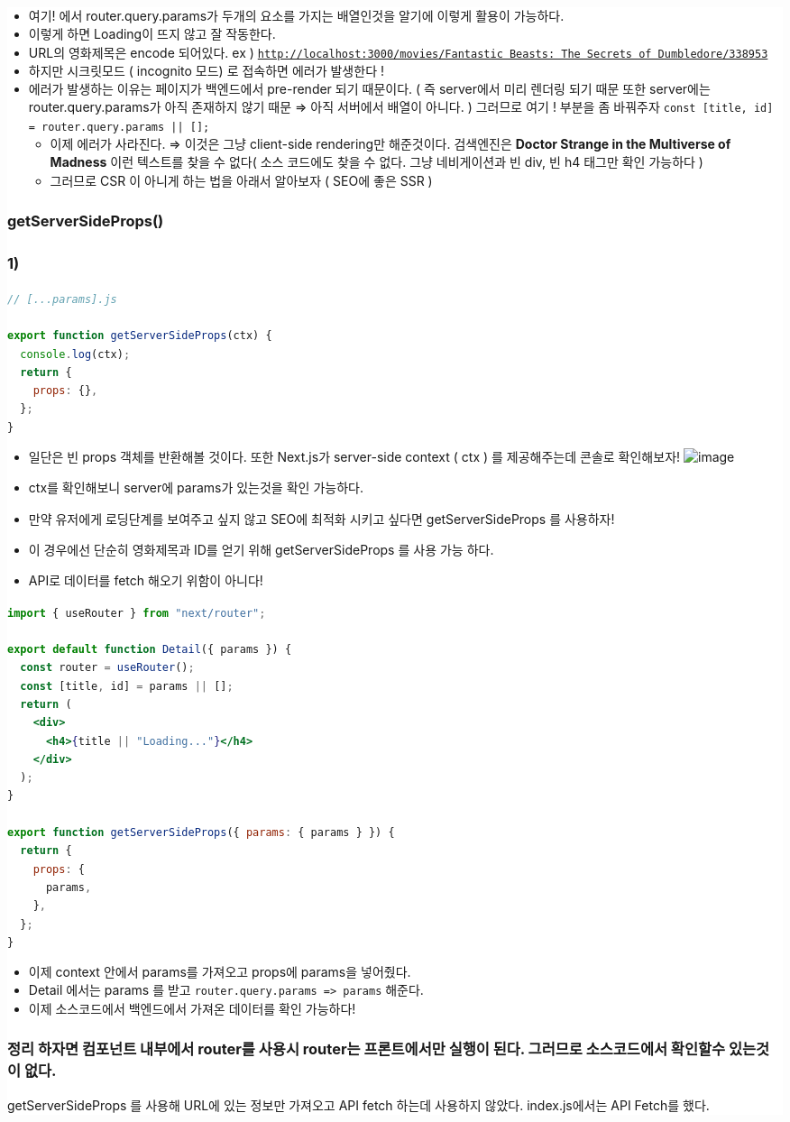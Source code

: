   ```jsx
  ```
  - 여기! 에서 router.query.params가 두개의 요소를 가지는 배열인것을 알기에 이렇게 활용이 가능하다.
  - 이렇게 하면 Loading이 뜨지 않고 잘 작동한다.
  - URL의 영화제목은 encode 되어있다. ex ) [`http://localhost:3000/movies/Fantastic Beasts: The Secrets of Dumbledore/338953`](http://localhost:3000/movies/Fantastic%20Beasts:%20The%20Secrets%20of%20Dumbledore/338953)
  - 하지만 시크릿모드 ( incognito 모드) 로 접속하면 에러가 발생한다 !
  - 에러가 발생하는 이유는 페이지가 백엔드에서 pre-render 되기 때문이다. ( 즉 server에서 미리 렌더링 되기 때문 또한 server에는 router.query.params가 아직 존재하지 않기 때문 ⇒ 아직 서버에서 배열이 아니다. ) 그러므로 여기 ! 부분을 좀 바꿔주자
    `const [title, id] = router.query.params || [];`
    - 이제 에러가 사라진다. ⇒ 이것은 그냥 client-side rendering만 해준것이다. 검색엔진은 **Doctor Strange in the Multiverse of Madness** 이런 텍스트를 찾을 수 없다( 소스 코드에도 찾을 수 없다. 그냥 네비게이션과 빈 div, 빈 h4 태그만 확인 가능하다 )
    - 그러므로 CSR 이 아니게 하는 법을 아래서 알아보자 ( SEO에 좋은 SSR )
  ### getServerSideProps()
  ### 1)
  ```jsx
  // [...params].js

  export function getServerSideProps(ctx) {
    console.log(ctx);
    return {
      props: {},
    };
  }
  ```
  - 일단은 빈 props 객체를 반환해볼 것이다. 또한 Next.js가 server-side context ( ctx ) 를 제공해주는데 콘솔로 확인해보자!
      <img width="582" alt="image" src="https://user-images.githubusercontent.com/82592845/171821574-9aaec1f2-ec61-4ff6-8704-05d02af6a0ba.png">

  - ctx를 확인해보니 server에 params가 있는것을 확인 가능하다.
  - 만약 유저에게 로딩단계를 보여주고 싶지 않고 SEO에 최적화 시키고 싶다면 getServerSideProps 를 사용하자!
  - 이 경우에선 단순히 영화제목과 ID를 얻기 위해 getServerSideProps 를 사용 가능 하다.
  - API로 데이터를 fetch 해오기 위함이 아니다!
  ```jsx
  import { useRouter } from "next/router";

  export default function Detail({ params }) {
    const router = useRouter();
    const [title, id] = params || [];
    return (
      <div>
        <h4>{title || "Loading..."}</h4>
      </div>
    );
  }

  export function getServerSideProps({ params: { params } }) {
    return {
      props: {
        params,
      },
    };
  }
  ```
  - 이제 context 안에서 params를 가져오고 props에 params을 넣어줬다.
  - Detail 에서는 params 를 받고 `router.query.params => params` 해준다.
  - 이제 소스코드에서 백엔드에서 가져온 데이터를 확인 가능하다!

### 정리 하자면 컴포넌트 내부에서 router를 사용시 router는 프론트에서만 실행이 된다. 그러므로 소스코드에서 확인할수 있는것이 없다.

getServerSideProps 를 사용해 URL에 있는 정보만 가져오고 API fetch 하는데 사용하지 않았다.
index.js에서는 API Fetch를 했다.
